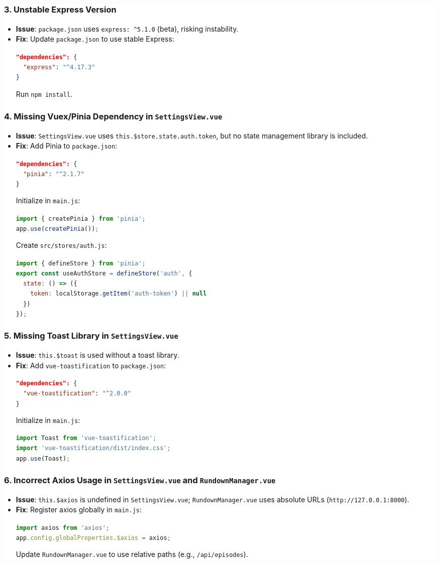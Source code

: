 ### 3. Unstable Express Version
- **Issue**: `package.json` uses `express: ^5.1.0` (beta), risking instability.
- **Fix**:
  Update `package.json` to use stable Express:
  ```json
  "dependencies": {
    "express": "^4.17.3"
  }
  ```
  Run `npm install`.

### 4. Missing Vuex/Pinia Dependency in `SettingsView.vue`
- **Issue**: `SettingsView.vue` uses `this.$store.state.auth.token`, but no state management library is included.
- **Fix**:
  Add Pinia to `package.json`:
  ```json
  "dependencies": {
    "pinia": "^2.1.7"
  }
  ```
  Initialize in `main.js`:
  ```javascript
  import { createPinia } from 'pinia';
  app.use(createPinia());
  ```
  Create `src/stores/auth.js`:
  ```javascript
  import { defineStore } from 'pinia';
  export const useAuthStore = defineStore('auth', {
    state: () => ({
      token: localStorage.getItem('auth-token') || null
    })
  });
  ```

### 5. Missing Toast Library in `SettingsView.vue`
- **Issue**: `this.$toast` is used without a toast library.
- **Fix**:
  Add `vue-toastification` to `package.json`:
  ```json
  "dependencies": {
    "vue-toastification": "^2.0.0"
  }
  ```
  Initialize in `main.js`:
  ```javascript
  import Toast from 'vue-toastification';
  import 'vue-toastification/dist/index.css';
  app.use(Toast);
  ```

### 6. Incorrect Axios Usage in `SettingsView.vue` and `RundownManager.vue`
- **Issue**: `this.$axios` is undefined in `SettingsView.vue`; `RundownManager.vue` uses absolute URLs (`http://127.0.0.1:8000`).
- **Fix**:
  Register axios globally in `main.js`:
  ```javascript
  import axios from 'axios';
  app.config.globalProperties.$axios = axios;
  ```
  Update `RundownManager.vue` to use relative paths (e.g., `/api/episodes`).
